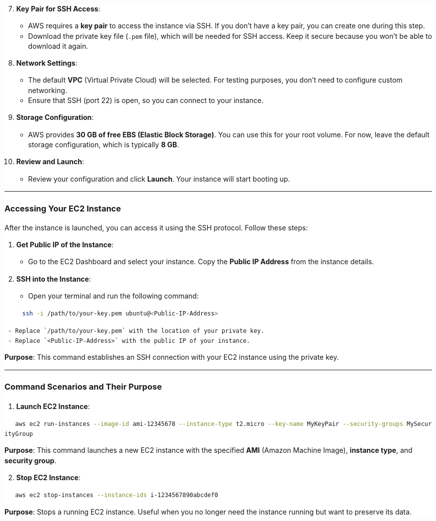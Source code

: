 7. **Key Pair for SSH Access**:
   - AWS requires a **key pair** to access the instance via SSH. If you don’t have a key pair, you can create one during this step. 
   - Download the private key file (`.pem` file), which will be needed for SSH access. Keep it secure because you won’t be able to download it again.

8. **Network Settings**:
   - The default **VPC** (Virtual Private Cloud) will be selected. For testing purposes, you don’t need to configure custom networking.
   - Ensure that SSH (port 22) is open, so you can connect to your instance.

9. **Storage Configuration**:
   - AWS provides **30 GB of free EBS (Elastic Block Storage)**. You can use this for your root volume. For now, leave the default storage configuration, which is typically **8 GB**.

10. **Review and Launch**:
    - Review your configuration and click **Launch**. Your instance will start booting up.

---

### **Accessing Your EC2 Instance**

After the instance is launched, you can access it using the SSH protocol. Follow these steps:

1. **Get Public IP of the Instance**:
   - Go to the EC2 Dashboard and select your instance. Copy the **Public IP Address** from the instance details.

2. **SSH into the Instance**:
   - Open your terminal and run the following command:
```bash
     ssh -i /path/to/your-key.pem ubuntu@<Public-IP-Address>
```
     - Replace `/path/to/your-key.pem` with the location of your private key.
     - Replace `<Public-IP-Address>` with the public IP of your instance.
   
   **Purpose**: This command establishes an SSH connection with your EC2 instance using the private key.

---

### **Command Scenarios and Their Purpose**

1. **Launch EC2 Instance**:
```bash
   aws ec2 run-instances --image-id ami-12345678 --instance-type t2.micro --key-name MyKeyPair --security-groups MySecurityGroup
```
   **Purpose**: This command launches a new EC2 instance with the specified **AMI** (Amazon Machine Image), **instance type**, and **security group**.

2. **Stop EC2 Instance**:
```bash
   aws ec2 stop-instances --instance-ids i-1234567890abcdef0
```
   **Purpose**: Stops a running EC2 instance. Useful when you no longer need the instance running but want to preserve its data.
